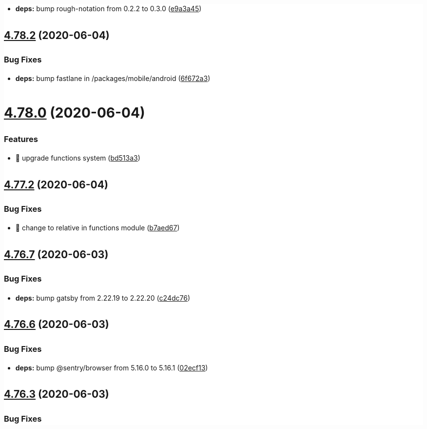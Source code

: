- **deps:** bump rough-notation from 0.2.2 to 0.3.0 ([e9a3a45](https://github.com/sentrei/sentrei/commit/e9a3a458ac5095c98b149f4a586c2086f02f85a3))

## [4.78.2](https://github.com/sentrei/sentrei/compare/v4.78.1...v4.78.2) (2020-06-04)

### Bug Fixes

- **deps:** bump fastlane in /packages/mobile/android ([6f672a3](https://github.com/sentrei/sentrei/commit/6f672a3966c9d79e280c88c71f1b139c9b42b643))

# [4.78.0](https://github.com/sentrei/sentrei/compare/v4.77.2...v4.78.0) (2020-06-04)

### Features

- 🎸 upgrade functions system ([bd513a3](https://github.com/sentrei/sentrei/commit/bd513a3256e433ceba13dbb295ecef20e4d0a8e1))

## [4.77.2](https://github.com/sentrei/sentrei/compare/v4.77.1...v4.77.2) (2020-06-04)

### Bug Fixes

- 🐛 change to relative in functions module ([b7aed67](https://github.com/sentrei/sentrei/commit/b7aed67384f43ff12c4fd74d02f1bb225898fd35))

## [4.76.7](https://github.com/sentrei/sentrei/compare/v4.76.6...v4.76.7) (2020-06-03)

### Bug Fixes

- **deps:** bump gatsby from 2.22.19 to 2.22.20 ([c24dc76](https://github.com/sentrei/sentrei/commit/c24dc769274529a9ed2d5f001ed4774f372d2799))

## [4.76.6](https://github.com/sentrei/sentrei/compare/v4.76.5...v4.76.6) (2020-06-03)

### Bug Fixes

- **deps:** bump @sentry/browser from 5.16.0 to 5.16.1 ([02ecf13](https://github.com/sentrei/sentrei/commit/02ecf13f32e39371a3804045d69a970e200fc5ff))

## [4.76.3](https://github.com/sentrei/sentrei/compare/v4.76.2...v4.76.3) (2020-06-03)

### Bug Fixes
